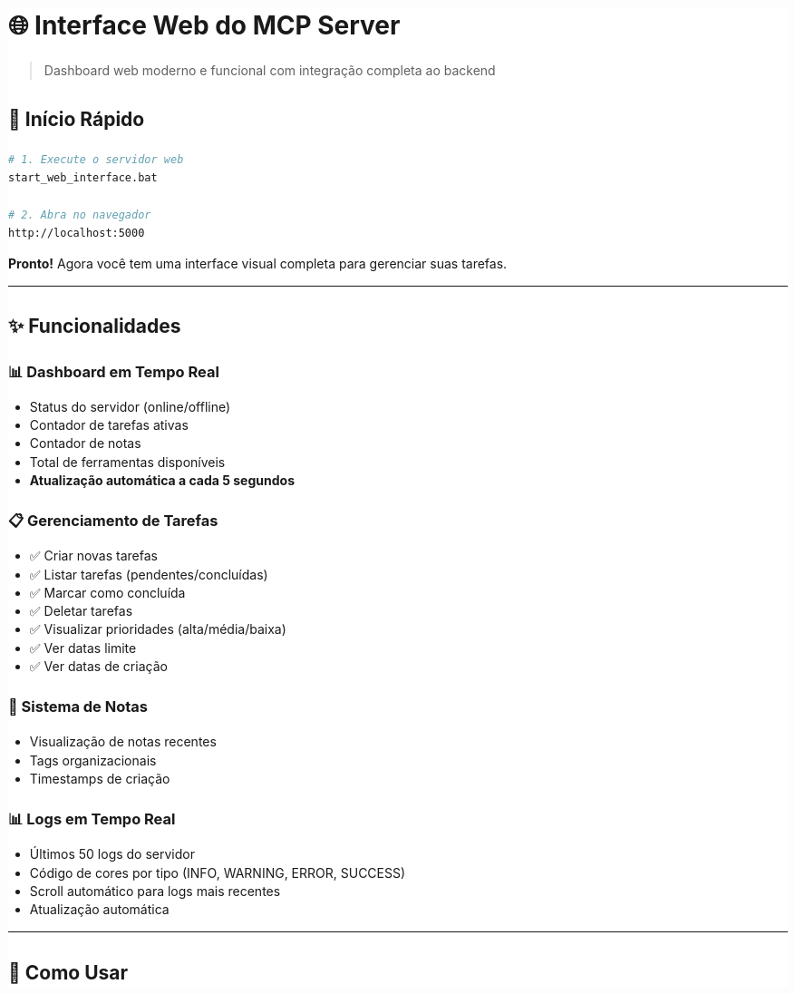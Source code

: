 # 🌐 Interface Web do MCP Server

> Dashboard web moderno e funcional com integração completa ao backend

## 🚀 Início Rápido

```bash
# 1. Execute o servidor web
start_web_interface.bat

# 2. Abra no navegador
http://localhost:5000
```

**Pronto!** Agora você tem uma interface visual completa para gerenciar suas tarefas.

---

## ✨ Funcionalidades

### 📊 Dashboard em Tempo Real
- Status do servidor (online/offline)
- Contador de tarefas ativas
- Contador de notas
- Total de ferramentas disponíveis
- **Atualização automática a cada 5 segundos**

### 📋 Gerenciamento de Tarefas
- ✅ Criar novas tarefas
- ✅ Listar tarefas (pendentes/concluídas)
- ✅ Marcar como concluída
- ✅ Deletar tarefas
- ✅ Visualizar prioridades (alta/média/baixa)
- ✅ Ver datas limite
- ✅ Ver datas de criação

### 📝 Sistema de Notas
- Visualização de notas recentes
- Tags organizacionais
- Timestamps de criação

### 📊 Logs em Tempo Real
- Últimos 50 logs do servidor
- Código de cores por tipo (INFO, WARNING, ERROR, SUCCESS)
- Scroll automático para logs mais recentes
- Atualização automática

---

## 🎯 Como Usar
